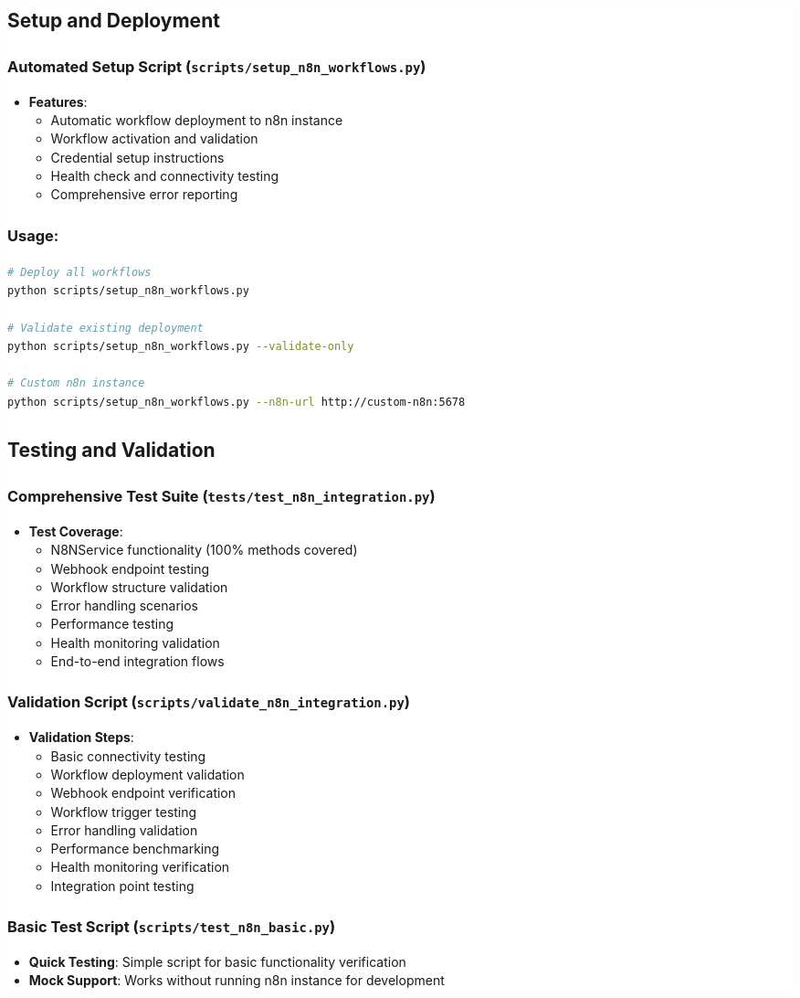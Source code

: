 ## Setup and Deployment

### Automated Setup Script (`scripts/setup_n8n_workflows.py`)
- **Features**:
  - Automatic workflow deployment to n8n instance
  - Workflow activation and validation
  - Credential setup instructions
  - Health check and connectivity testing
  - Comprehensive error reporting

### Usage:
```bash
# Deploy all workflows
python scripts/setup_n8n_workflows.py

# Validate existing deployment
python scripts/setup_n8n_workflows.py --validate-only

# Custom n8n instance
python scripts/setup_n8n_workflows.py --n8n-url http://custom-n8n:5678
```

## Testing and Validation

### Comprehensive Test Suite (`tests/test_n8n_integration.py`)
- **Test Coverage**:
  - N8NService functionality (100% methods covered)
  - Webhook endpoint testing
  - Workflow structure validation
  - Error handling scenarios
  - Performance testing
  - Health monitoring validation
  - End-to-end integration flows

### Validation Script (`scripts/validate_n8n_integration.py`)
- **Validation Steps**:
  - Basic connectivity testing
  - Workflow deployment validation
  - Webhook endpoint verification
  - Workflow trigger testing
  - Error handling validation
  - Performance benchmarking
  - Health monitoring verification
  - Integration point testing

### Basic Test Script (`scripts/test_n8n_basic.py`)
- **Quick Testing**: Simple script for basic functionality verification
- **Mock Support**: Works without running n8n instance for development
